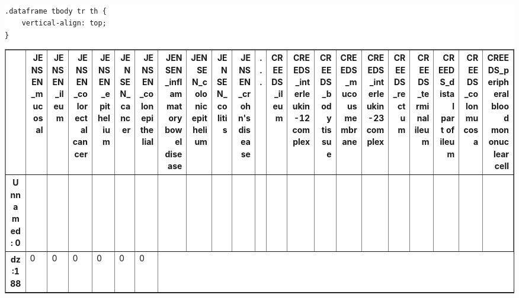     .dataframe tbody tr th {
        vertical-align: top;
    }
</style>
<table border="1" class="dataframe">
  <thead>
    <tr style="text-align: right;">
      <th></th>
      <th>JENSEN_mucosal</th>
      <th>JENSEN_ileum</th>
      <th>JENSEN_colorectal cancer</th>
      <th>JENSEN_epithelium</th>
      <th>JENSEN_cancer</th>
      <th>JENSEN_colon epithelial</th>
      <th>JENSEN_inflammatory bowel disease</th>
      <th>JENSEN_colonic epithelium</th>
      <th>JENSEN_colitis</th>
      <th>JENSEN_crohn's disease</th>
      <th>...</th>
      <th>CREEDS_ileum</th>
      <th>CREEDS_interleukin-12 complex</th>
      <th>CREEDS_body tissue</th>
      <th>CREEDS_mucous membrane</th>
      <th>CREEDS_interleukin-23 complex</th>
      <th>CREEDS_rectum</th>
      <th>CREEDS_terminal ileum</th>
      <th>CREEDS_distal part of ileum</th>
      <th>CREEDS_colon mucosa</th>
      <th>CREEDS_peripheral blood mononuclear cell</th>
    </tr>
    <tr>
      <th>Unnamed: 0</th>
      <th></th>
      <th></th>
      <th></th>
      <th></th>
      <th></th>
      <th></th>
      <th></th>
      <th></th>
      <th></th>
      <th></th>
      <th></th>
      <th></th>
      <th></th>
      <th></th>
      <th></th>
      <th></th>
      <th></th>
      <th></th>
      <th></th>
      <th></th>
      <th></th>
    </tr>
  </thead>
  <tbody>
    <tr>
      <th>dz:188</th>
      <td>0</td>
      <td>0</td>
      <td>0</td>
      <td>0</td>
      <td>0</td>
      <td>0</td>